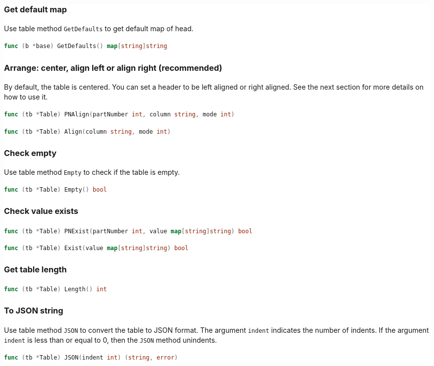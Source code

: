 

### Get default map

Use table method ```GetDefaults``` to get default map of head.

```go
func (b *base) GetDefaults() map[string]string
```



### Arrange: center, align left or align right (recommended)

By default, the table is centered. You can set a header to be left 
aligned or right aligned. See the next section for more details on how 
to use it.

```go
func (tb *Table) PNAlign(partNumber int, column string, mode int)
```
```go
func (tb *Table) Align(column string, mode int)
```



### Check empty

Use table method ```Empty``` to check if the table is empty.

```go
func (tb *Table) Empty() bool
```

### Check value exists

```go
func (tb *Table) PNExist(partNumber int, value map[string]string) bool
```

```go
func (tb *Table) Exist(value map[string]string) bool
```



### Get table length

```go
func (tb *Table) Length() int
```



### To JSON string

Use table method ```JSON``` to convert the table to JSON format.
The argument ```indent``` indicates the number of indents.
If the argument ```indent``` is less than or equal to 0, then the ```JSON``` method unindents.
```go
func (tb *Table) JSON(indent int) (string, error)
```
